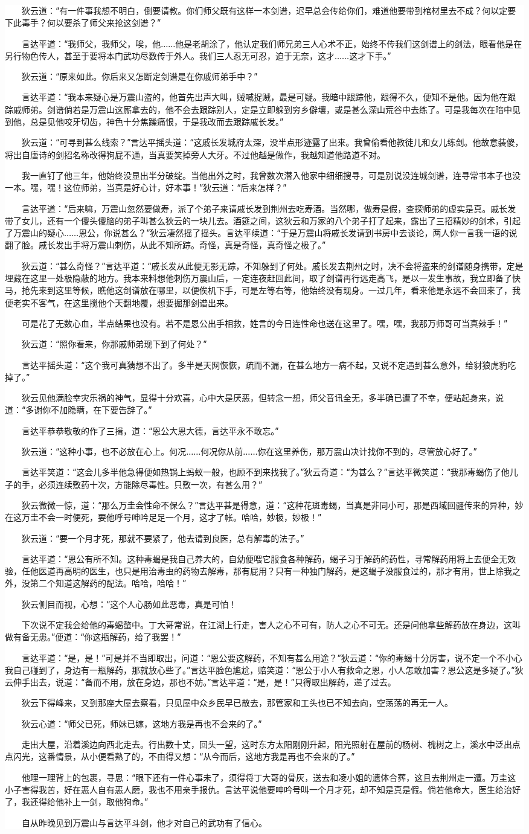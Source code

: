 　　狄云道：“有一件事我想不明白，倒要请教。你们师父既有这样一本剑谱，迟早总会传给你们，难道他要带到棺材里去不成？何以定要下此毒手？何以要杀了师父来抢这剑谱？”

　　言达平道：“我师父，我师父，唉，他……他是老胡涂了，他认定我们师兄弟三人心术不正，始终不传我们这剑谱上的剑法，眼看他是在另行物色传人，甚至于要将本门武功尽数传于外人。我们三人忍无可忍，迫于无奈，这才……这才下手。”

　　狄云道：“原来如此。你后来又怎断定剑谱是在你戚师弟手中？”

　　言达平道：“我本来疑心是万震山盗的，他首先出声大叫，贼喊捉贼，最是可疑。我暗中跟踪他，跟得不久，便知不是他。因为他在跟踪戚师弟。剑谱倘若是万震山这厮拿去的，他不会去跟踪别人，定是立即躲到穷乡僻壤，或是甚么深山荒谷中去练了。可是我每次在暗中见到他，总是见他咬牙切齿，神色十分焦躁痛恨，于是我改而去跟踪戚长发。”

　　狄云道：“可寻到甚么线索？”言达平摇头道：“这戚长发城府太深，没半点形迹露了出来。我曾偷看他教徒儿和女儿练剑。他故意装傻，将出自唐诗的剑招名称改得狗屁不通，当真要笑掉旁人大牙。不过他越是做作，我越知道他路道不对。

　　我一直钉了他三年，他始终没显出半分破绽。当他出外之时，我曾数次潜入他家中细细搜寻，可是别说没连城剑谱，连寻常书本子也没一本。嘿，嘿！这位师弟，当真是好心计，好本事！”狄云道：“后来怎样？”

　　言达平道：“后来嘛，万震山忽然要做寿，派了个弟子来请戚长发到荆州去吃寿酒。当然哪，做寿是假，查探师弟的虚实是真。戚长发带了女儿，还有一个傻头傻脑的弟子叫甚么狄云的一块儿去。酒筵之间，这狄云和万家的八个弟子打了起来，露出了三招精妙的剑术，引起了万震山的疑心……恩公，你说甚么？”狄云凄然摇了摇头。言达平续道：“于是万震山将戚长发请到书房中去谈论，两人你一言我一语的说翻了脸。戚长发出手将万震山刺伤，从此不知所踪。奇怪，真是奇怪，真奇怪之极了。”

　　狄云道：“甚么奇怪？”言达平道：“戚长发从此便无影无踪，不知躲到了何处。戚长发去荆州之时，决不会将盗来的剑谱随身携带，定是埋藏在这里一处极隐蔽的地方。我本来料想他刺伤万震山后，一定连夜赶回此间，取了剑谱再行远走高飞，是以一发生事故，我立即备了快马，抢先来到这里等候，瞧他这剑谱放在哪里，以便俟机下手，可是左等右等，他始终没有现身。一过几年，看来他是永远不会回来了，我便老实不客气，在这里搅他个天翻地覆，想要掘那剑谱出来。

　　可是花了无数心血，半点结果也没有。若不是恩公出手相救，姓言的今日连性命也送在这里了。嘿，嘿，我那万师哥可当真辣手！”

　　狄云道：“照你看来，你那戚师弟现下到了何处？”

　　言达平摇头道：“这个我可真猜想不出了。多半是天网恢恢，疏而不漏，在甚么地方一病不起，又说不定遇到甚么意外，给豺狼虎豹吃掉了。”

　　狄云见他满脸幸灾乐祸的神气，显得十分欢喜，心中大是厌恶，但转念一想，师父音讯全无，多半确已遭了不幸，便站起身来，说道：“多谢你不加隐瞒，在下要告辞了。”

　　言达平恭恭敬敬的作了三揖，道：“恩公大恩大德，言达平永不敢忘。”

　　狄云道：“这种小事，也不必放在心上。何况……何况你从前……你在这里养伤，那万震山决计找你不到的，尽管放心好了。”

　　言达平笑道：“这会儿多半他急得便如热锅上蚂蚁一般，也顾不到来找我了。”狄云奇道：“为甚么？”言达平微笑道：“我那毒蝎伤了他儿子的手，必须连续敷药十次，方能除尽毒性。只敷一次，有甚么用？”

　　狄云微微一惊，道：“那么万圭会性命不保么？”言达平甚是得意，道：“这种花斑毒蝎，当真是非同小可，那是西域回疆传来的异种，妙在这万圭不会一时便死，要他呼号呻吟足足一个月，这才了帐。哈哈，妙极，妙极！”

　　狄云道：“要一个月才死，那就不要紧了，他去请到良医，总有解毒的法子。”

　　言达平道：“恩公有所不知。这种毒蝎是我自己养大的，自幼便喂它服食各种解药，蝎子习于解药的药性，寻常解药用将上去便全无效验，任他医道再高明的医生，也只是用治毒虫的药物去解毒，那有屁用？只有一种独门解药，是这蝎子没服食过的，那才有用，世上除我之外，没第二个知道这解药的配法。哈哈，哈哈！”

　　狄云侧目而视，心想：“这个人心肠如此恶毒，真是可怕！

　　下次说不定我会给他的毒蝎螫中。丁大哥常说，在江湖上行走，害人之心不可有，防人之心不可无。还是问他拿些解药放在身边，这叫做有备无患。”便道：“你这瓶解药，给了我罢！”

　　言达平道：“是，是！”可是并不当即取出，问道：“恩公要这解药，不知有甚么用途？”狄云道：“你的毒蝎十分厉害，说不定一个不小心我自己碰到了，身边有一瓶解药，那就放心些了。”言达平脸色尴尬，赔笑道：“恩公于小人有救命之恩，小人怎敢加害？恩公这是多疑了。”狄云伸手出去，说道：“备而不用，放在身边，那也不妨。”言达平道：“是，是！”只得取出解药，递了过去。

　　狄云下得峰来，又到那座大屋去察看，只见屋中众乡民早已散去，那管家和工头也已不知去向，空荡荡的再无一人。

　　狄云心道：“师父已死，师妹已嫁，这地方我是再也不会来的了。”

　　走出大屋，沿着溪边向西北走去。行出数十丈，回头一望，这时东方太阳刚刚升起，阳光照射在屋前的杨树、槐树之上，溪水中泛出点点闪光，这番情景，从小便看熟了的，不由得又想：“从今而后，这地方我是再也不会来的了。”

　　他理一理背上的包裹，寻思：“眼下还有一件心事未了，须得将丁大哥的骨灰，送去和凌小姐的遗体合葬，这且去荆州走一遭。万圭这小子害得我苦，好在恶人自有恶人磨，我也不用亲手报仇。言达平说他要呻吟号叫一个月才死，却不知是真是假。倘若他命大，医生给治好了，我还得给他补上一剑，取他狗命。”

　　自从昨晚见到万震山与言达平斗剑，他才对自己的武功有了信心。